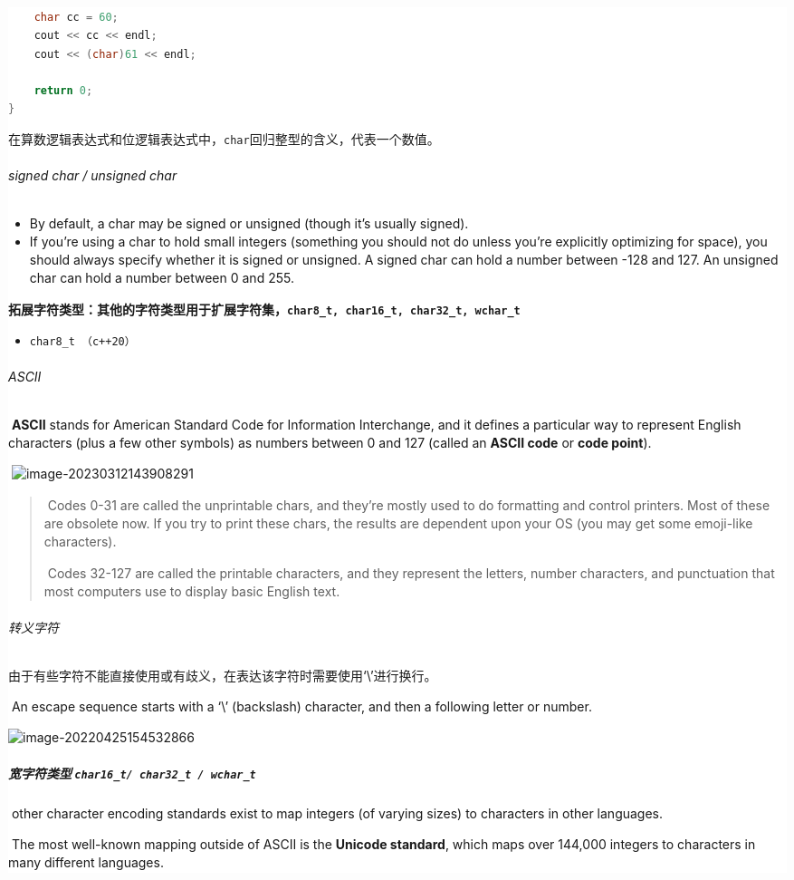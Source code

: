 ```c++
    char cc = 60;
    cout << cc << endl;
    cout << (char)61 << endl;

    return 0;
}
```

​		在算数逻辑表达式和位逻辑表达式中，`char`回归整型的含义，代表一个数值。

###### signed char / unsigned char

- By default, a char may be signed or unsigned (though it’s usually signed).
- If you’re using a char to hold small integers (something you should not do unless you’re explicitly optimizing for space), you should always specify whether it is signed or unsigned. A signed char can hold a number between -128 and 127. An unsigned char can hold a number between 0 and 255.

**拓展字符类型：其他的字符类型用于扩展字符集，`char8_t, char16_t, char32_t, wchar_t`**

- `char8_t （c++20）`



###### ASCII

​		**ASCII** stands for American Standard Code for Information Interchange, and it defines a particular way to represent English characters (plus a few other symbols) as numbers between 0 and 127 (called an **ASCII code** or **code point**).

​	![image-20230312143908291](https://raw.githubusercontent.com/Mocearan/picgo-server/main/image-20230312143908291.png)

> ​		Codes 0-31 are called the unprintable chars, and they’re mostly used to do formatting and control printers. Most of these are obsolete now. If you try to print these chars, the results are dependent upon your OS (you may get some emoji-like characters).
>
> ​		Codes 32-127 are called the printable characters, and they represent the letters, number characters, and punctuation that most computers use to display basic English text.

###### 转义字符

​		由于有些字符不能直接使用或有歧义，在表达该字符时需要使用‘\’进行换行。

​		An escape sequence starts with a ‘\’ (backslash) character, and then a following letter or number.

![image-20220425154532866](../../../../../../../Administrator/AppData/Roaming/Typora/typora-user-images/image-20220425154532866.png)





##### 宽字符类型 `char16_t/ char32_t / wchar_t`

​		other character encoding standards exist to map integers (of varying sizes) to characters in other languages.

​		The most well-known mapping outside of ASCII is the **Unicode standard**, which maps over 144,000 integers to characters in many different languages. 
